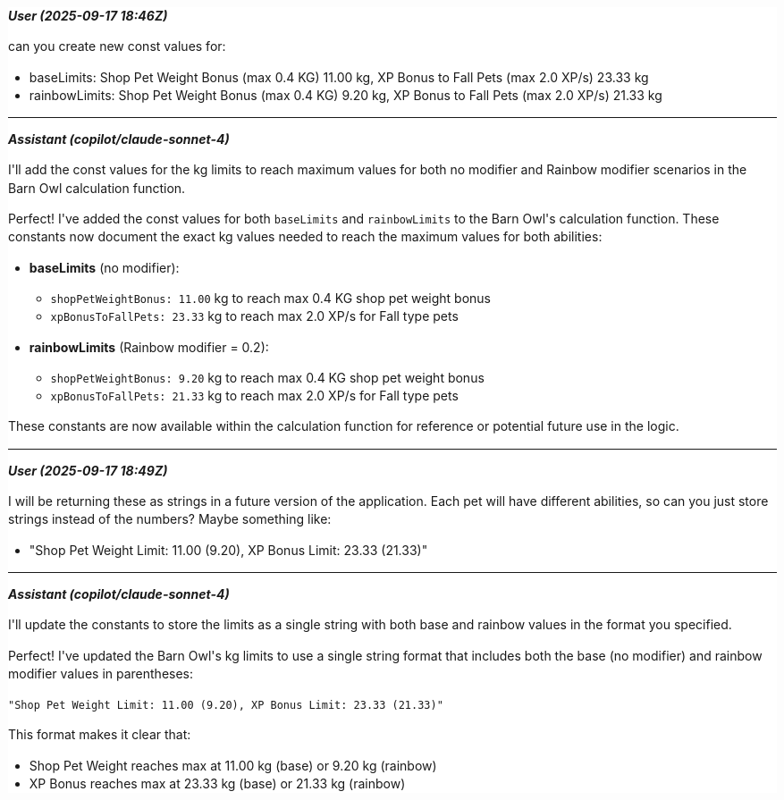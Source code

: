 _**User (2025-09-17 18:46Z)**_

can you create new const values for:
* baseLimits: Shop Pet Weight Bonus (max 0.4 KG)	11.00 kg, XP Bonus to Fall Pets (max 2.0 XP/s)	23.33 kg
* rainbowLimits: Shop Pet Weight Bonus (max 0.4 KG)	9.20 kg, XP Bonus to Fall Pets (max 2.0 XP/s)	21.33 kg

---

_**Assistant (copilot/claude-sonnet-4)**_

I'll add the const values for the kg limits to reach maximum values for both no modifier and Rainbow modifier scenarios in the Barn Owl calculation function. 
```

```
Perfect! I've added the const values for both `baseLimits` and `rainbowLimits` to the Barn Owl's calculation function. These constants now document the exact kg values needed to reach the maximum values for both abilities:

- **baseLimits** (no modifier):
  - `shopPetWeightBonus: 11.00` kg to reach max 0.4 KG shop pet weight bonus
  - `xpBonusToFallPets: 23.33` kg to reach max 2.0 XP/s for Fall type pets

- **rainbowLimits** (Rainbow modifier = 0.2):
  - `shopPetWeightBonus: 9.20` kg to reach max 0.4 KG shop pet weight bonus  
  - `xpBonusToFallPets: 21.33` kg to reach max 2.0 XP/s for Fall type pets

These constants are now available within the calculation function for reference or potential future use in the logic.

---

_**User (2025-09-17 18:49Z)**_

I will be returning these as strings in a future version of the application. Each pet will have different abilities, so can you just store strings instead of the numbers? Maybe something like:
* "Shop Pet Weight Limit: 11.00 (9.20), XP Bonus Limit: 23.33 (21.33)"

---

_**Assistant (copilot/claude-sonnet-4)**_

I'll update the constants to store the limits as a single string with both base and rainbow values in the format you specified. 
```

```
Perfect! I've updated the Barn Owl's kg limits to use a single string format that includes both the base (no modifier) and rainbow modifier values in parentheses:

`"Shop Pet Weight Limit: 11.00 (9.20), XP Bonus Limit: 23.33 (21.33)"`

This format makes it clear that:
- Shop Pet Weight reaches max at 11.00 kg (base) or 9.20 kg (rainbow)
- XP Bonus reaches max at 23.33 kg (base) or 21.33 kg (rainbow)
